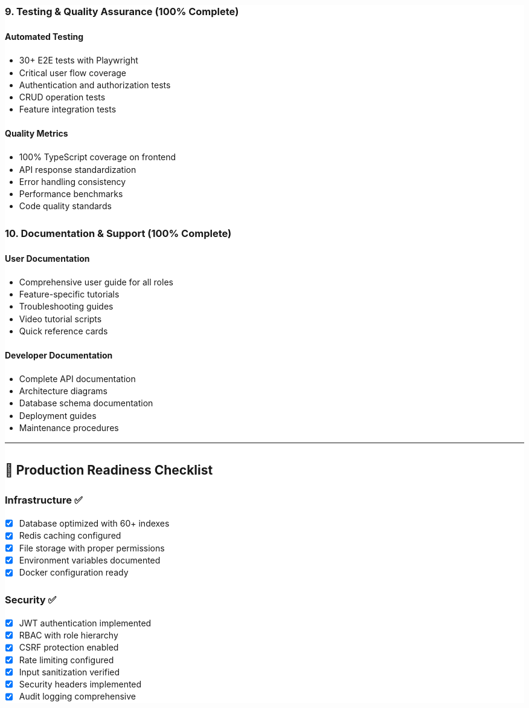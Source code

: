 ### **9. Testing & Quality Assurance (100% Complete)**

#### Automated Testing
- 30+ E2E tests with Playwright
- Critical user flow coverage
- Authentication and authorization tests
- CRUD operation tests
- Feature integration tests

#### Quality Metrics
- 100% TypeScript coverage on frontend
- API response standardization
- Error handling consistency
- Performance benchmarks
- Code quality standards

### **10. Documentation & Support (100% Complete)**

#### User Documentation
- Comprehensive user guide for all roles
- Feature-specific tutorials
- Troubleshooting guides
- Video tutorial scripts
- Quick reference cards

#### Developer Documentation
- Complete API documentation
- Architecture diagrams
- Database schema documentation
- Deployment guides
- Maintenance procedures

---

## 🚀 Production Readiness Checklist

### Infrastructure ✅
- [x] Database optimized with 60+ indexes
- [x] Redis caching configured
- [x] File storage with proper permissions
- [x] Environment variables documented
- [x] Docker configuration ready

### Security ✅
- [x] JWT authentication implemented
- [x] RBAC with role hierarchy
- [x] CSRF protection enabled
- [x] Rate limiting configured
- [x] Input sanitization verified
- [x] Security headers implemented
- [x] Audit logging comprehensive

